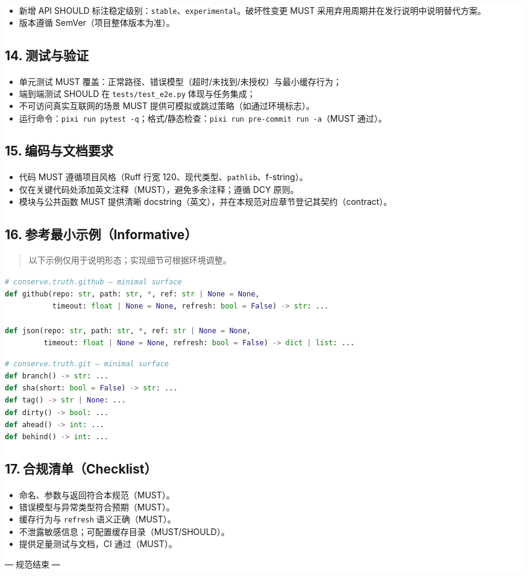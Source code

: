- 新增 API SHOULD 标注稳定级别：`stable`、`experimental`。破坏性变更 MUST 采用弃用周期并在发行说明中说明替代方案。
- 版本遵循 SemVer（项目整体版本为准）。

## 14. 测试与验证

- 单元测试 MUST 覆盖：正常路径、错误模型（超时/未找到/未授权）与最小缓存行为；
- 端到端测试 SHOULD 在 `tests/test_e2e.py` 体现与任务集成；
- 不可访问真实互联网的场景 MUST 提供可模拟或跳过策略（如通过环境标志）。
- 运行命令：`pixi run pytest -q`；格式/静态检查：`pixi run pre-commit run -a`（MUST 通过）。

## 15. 编码与文档要求

- 代码 MUST 遵循项目风格（Ruff 行宽 120、现代类型、`pathlib`、f-string）。
- 仅在关键代码处添加英文注释（MUST），避免多余注释；遵循 DCY 原则。
- 模块与公共函数 MUST 提供清晰 docstring（英文），并在本规范对应章节登记其契约（contract）。

## 16. 参考最小示例（Informative）

> 以下示例仅用于说明形态；实现细节可根据环境调整。

```python
# conserve.truth.github – minimal surface
def github(repo: str, path: str, *, ref: str | None = None,
           timeout: float | None = None, refresh: bool = False) -> str: ...

def json(repo: str, path: str, *, ref: str | None = None,
         timeout: float | None = None, refresh: bool = False) -> dict | list: ...
```

```python
# conserve.truth.git – minimal surface
def branch() -> str: ...
def sha(short: bool = False) -> str: ...
def tag() -> str | None: ...
def dirty() -> bool: ...
def ahead() -> int: ...
def behind() -> int: ...
```

## 17. 合规清单（Checklist）

- 命名、参数与返回符合本规范（MUST）。
- 错误模型与异常类型符合预期（MUST）。
- 缓存行为与 `refresh` 语义正确（MUST）。
- 不泄露敏感信息；可配置缓存目录（MUST/SHOULD）。
- 提供足量测试与文档，CI 通过（MUST）。

— 规范结束 —

